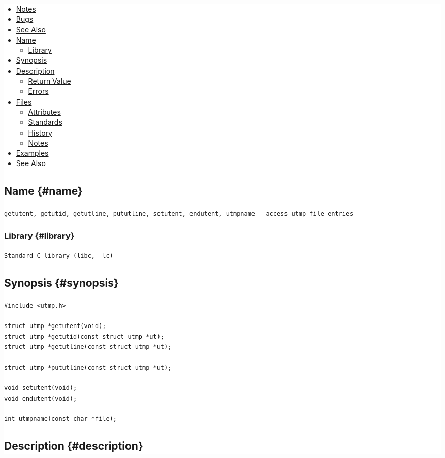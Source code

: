   - [Notes](#notes)
  - [Bugs](#bugs)
- [See Also](#see-also)
- [Name](#name)
  - [Library](#library)
- [Synopsis](#synopsis)
- [Description](#description)
  - [Return Value](#return-value)
  - [Errors](#errors)
- [Files](#files)
  - [Attributes](#attributes)
  - [Standards](#standards)
  - [History](#history)
  - [Notes](#notes)
- [Examples](#examples)
- [See Also](#see-also)


## Name {#name}

```
getutent, getutid, getutline, pututline, setutent, endutent, utmpname - access utmp file entries
```



### Library {#library}

```
Standard C library (libc, -lc)
```



## Synopsis {#synopsis}

```
#include <utmp.h>

struct utmp *getutent(void);
struct utmp *getutid(const struct utmp *ut);
struct utmp *getutline(const struct utmp *ut);

struct utmp *pututline(const struct utmp *ut);

void setutent(void);
void endutent(void);

int utmpname(const char *file);
```



## Description {#description}
